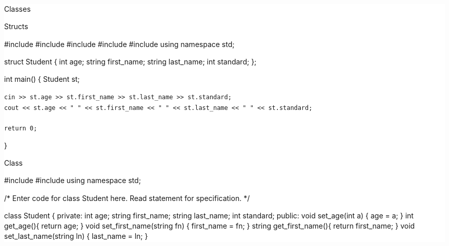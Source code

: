 Classes

Structs

#include <cmath>
#include <cstdio>
#include <vector>
#include <iostream>
#include <algorithm>
using namespace std;


struct Student {
    int age;
    string first_name;
    string last_name; 
    int standard;
};



int main() {
    Student st;
    
    cin >> st.age >> st.first_name >> st.last_name >> st.standard;
    cout << st.age << " " << st.first_name << " " << st.last_name << " " << st.standard;
    
    return 0;
}


Class

#include <iostream>
#include <sstream>
using namespace std;

/*
Enter code for class Student here.
Read statement for specification.
*/

class Student {
    private:
        int age;
        string first_name;
        string last_name;
        int standard;
    public:
        void set_age(int a) {
            age = a;
            }
        int get_age(){
            return age;
        }
        void set_first_name(string fn) {
            first_name = fn;
        }
        string get_first_name(){
            return first_name;
        }
        void set_last_name(string ln) {
            last_name = ln;
        }
      